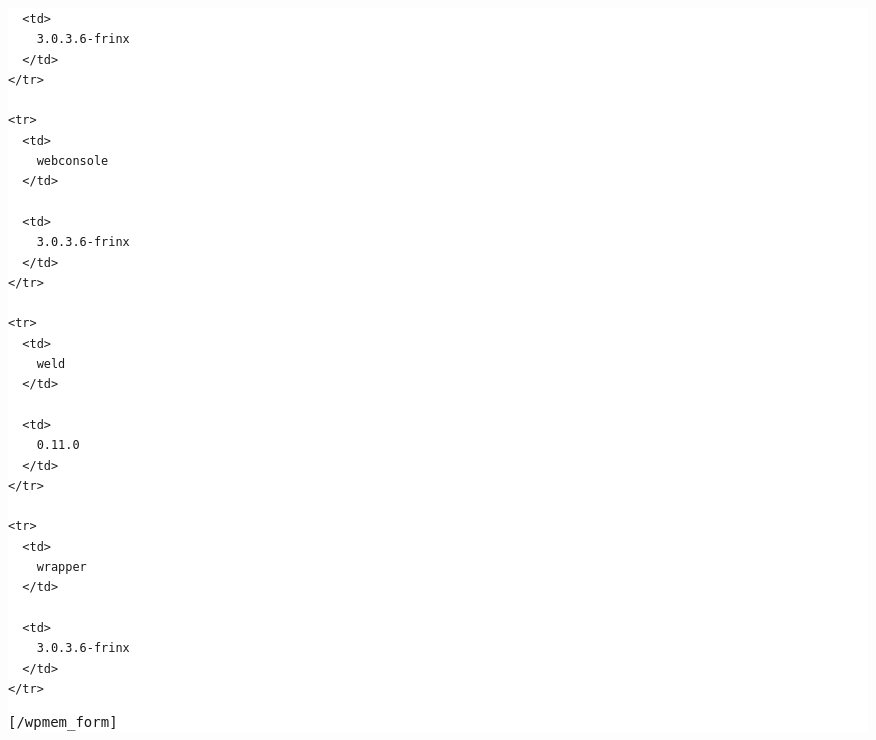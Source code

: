       <td>
        3.0.3.6-frinx
      </td>
    </tr>
    
    <tr>
      <td>
        webconsole
      </td>
      
      <td>
        3.0.3.6-frinx
      </td>
    </tr>
    
    <tr>
      <td>
        weld
      </td>
      
      <td>
        0.11.0
      </td>
    </tr>
    
    <tr>
      <td>
        wrapper
      </td>
      
      <td>
        3.0.3.6-frinx
      </td>
    </tr>
  </tbody>
</table>

<pre>[/wpmem_form]</pre>
